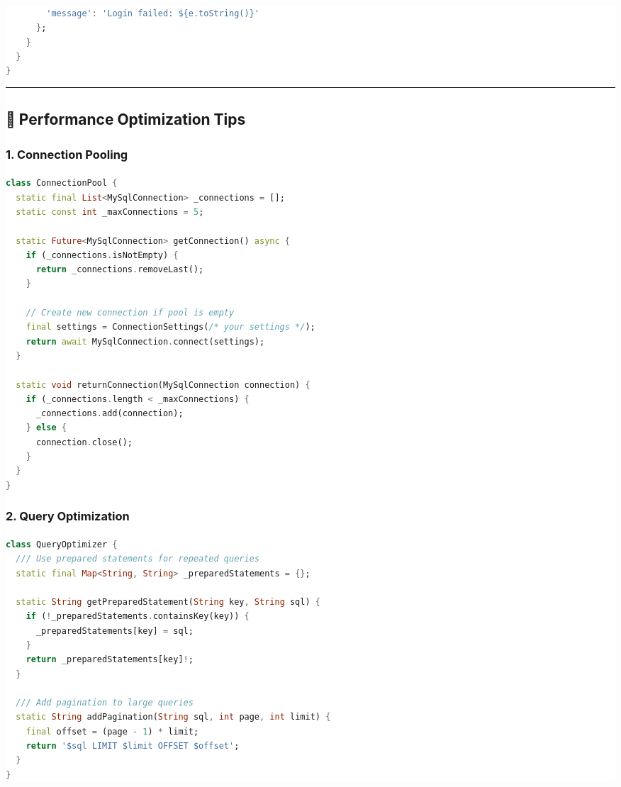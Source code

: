 ```dart
        'message': 'Login failed: ${e.toString()}'
      };
    }
  }
}
```

---

## 🚀 Performance Optimization Tips

### **1. Connection Pooling**
```dart
class ConnectionPool {
  static final List<MySqlConnection> _connections = [];
  static const int _maxConnections = 5;
  
  static Future<MySqlConnection> getConnection() async {
    if (_connections.isNotEmpty) {
      return _connections.removeLast();
    }
    
    // Create new connection if pool is empty
    final settings = ConnectionSettings(/* your settings */);
    return await MySqlConnection.connect(settings);
  }
  
  static void returnConnection(MySqlConnection connection) {
    if (_connections.length < _maxConnections) {
      _connections.add(connection);
    } else {
      connection.close();
    }
  }
}
```

### **2. Query Optimization**
```dart
class QueryOptimizer {
  /// Use prepared statements for repeated queries
  static final Map<String, String> _preparedStatements = {};
  
  static String getPreparedStatement(String key, String sql) {
    if (!_preparedStatements.containsKey(key)) {
      _preparedStatements[key] = sql;
    }
    return _preparedStatements[key]!;
  }
  
  /// Add pagination to large queries
  static String addPagination(String sql, int page, int limit) {
    final offset = (page - 1) * limit;
    return '$sql LIMIT $limit OFFSET $offset';
  }
}
```
